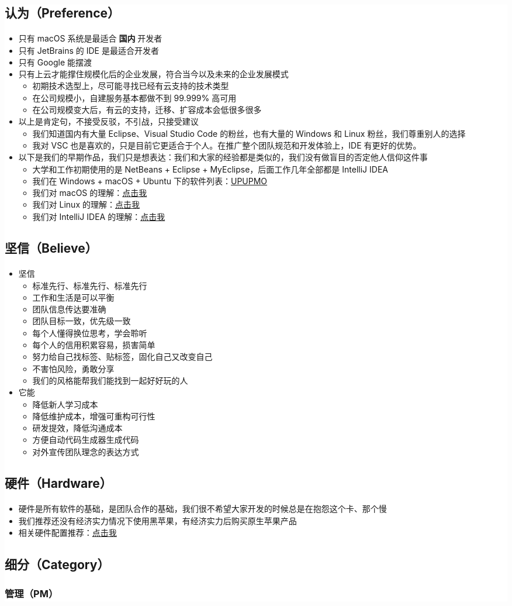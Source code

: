 ## 认为（Preference）


- 只有 macOS 系统是最适合 **国内** 开发者
- 只有 JetBrains 的 IDE 是最适合开发者
- 只有 Google 能摆渡
- 只有上云才能撑住规模化后的企业发展，符合当今以及未来的企业发展模式
    - 初期技术选型上，尽可能寻找已经有云支持的技术类型
    - 在公司规模小，自建服务基本都做不到 99.999% 高可用
    - 在公司规模变大后，有云的支持，迁移、扩容成本会低很多很多
- 以上是肯定句，不接受反驳，不引战，只接受建议
    - 我们知道国内有大量 Eclipse、Visual Studio Code 的粉丝，也有大量的 Windows 和 Linux 粉丝，我们尊重别人的选择
    - 我对 VSC 也是喜欢的，只是目前它更适合于个人。在推广整个团队规范和开发体验上，IDE 有更好的优势。
- 以下是我们的早期作品，我们只是想表达：我们和大家的经验都是类似的，我们没有做盲目的否定他人信仰这件事
    - 大学和工作初期使用的是 NetBeans + Eclipse + MyEclipse，后面工作几年全部都是 IntelliJ IDEA
    - 我们在 Windows + macOS + Ubuntu 下的软件列表：[UPUPMO](https://upupmo.com)
    - 我们对 macOS 的理解：[点击我](https://github.com/cdk8s/cdk8s-team-style/blob/master/os/macOS/README.md)
    - 我们对 Linux 的理解：[点击我](https://github.com/cdk8s/cdk8s-team-style/blob/master/os/linux/README.md)
    - 我们对 IntelliJ IDEA 的理解：[点击我](https://github.com/judasn/IntelliJ-IDEA-Tutorial)

## 坚信（Believe）

- 坚信
    - 标准先行、标准先行、标准先行
    - 工作和生活是可以平衡
    - 团队信息传达要准确
    - 团队目标一致，优先级一致
    - 每个人懂得换位思考，学会聆听
    - 每个人的信用积累容易，损害简单
    - 努力给自己找标签、贴标签，固化自己又改变自己
    - 不害怕风险，勇敢分享
    - 我们的风格能帮我们能找到一起好好玩的人
- 它能
    - 降低新人学习成本
    - 降低维护成本，增强可重构可行性
    - 研发提效，降低沟通成本
    - 方便自动代码生成器生成代码
    - 对外宣传团队理念的表达方式


## 硬件（Hardware）

- 硬件是所有软件的基础，是团队合作的基础，我们很不希望大家开发的时候总是在抱怨这个卡、那个慢
- 我们推荐还没有经济实力情况下使用黑苹果，有经济实力后购买原生苹果产品
- 相关硬件配置推荐：[点击我](https://github.com/cdk8s/cdk8s-team-style/blob/master/other/hardware.md)


## 细分（Category）

### 管理（PM）
